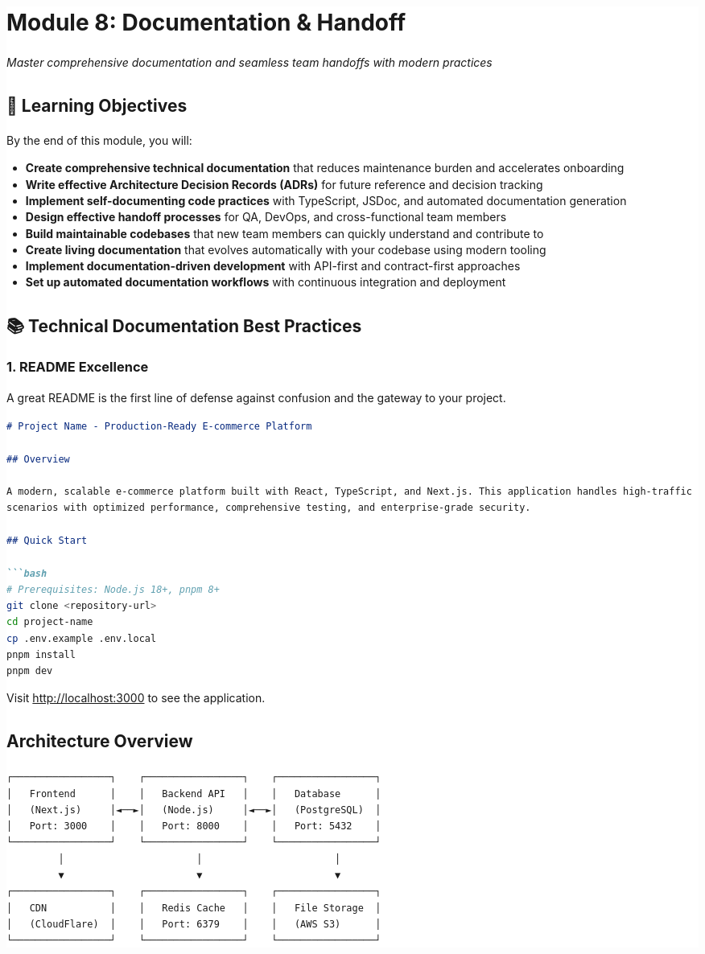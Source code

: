 # Module 8: Documentation & Handoff
*Master comprehensive documentation and seamless team handoffs with modern practices*

## 🎯 Learning Objectives

By the end of this module, you will:
- **Create comprehensive technical documentation** that reduces maintenance burden and accelerates onboarding
- **Write effective Architecture Decision Records (ADRs)** for future reference and decision tracking
- **Implement self-documenting code practices** with TypeScript, JSDoc, and automated documentation generation
- **Design effective handoff processes** for QA, DevOps, and cross-functional team members
- **Build maintainable codebases** that new team members can quickly understand and contribute to
- **Create living documentation** that evolves automatically with your codebase using modern tooling
- **Implement documentation-driven development** with API-first and contract-first approaches
- **Set up automated documentation workflows** with continuous integration and deployment

## 📚 Technical Documentation Best Practices

### 1. README Excellence

A great README is the first line of defense against confusion and the gateway to your project.

```markdown
# Project Name - Production-Ready E-commerce Platform

## Overview

A modern, scalable e-commerce platform built with React, TypeScript, and Next.js. This application handles high-traffic scenarios with optimized performance, comprehensive testing, and enterprise-grade security.

## Quick Start

```bash
# Prerequisites: Node.js 18+, pnpm 8+
git clone <repository-url>
cd project-name
cp .env.example .env.local
pnpm install
pnpm dev
```

Visit [http://localhost:3000](http://localhost:3000) to see the application.

## Architecture Overview

```
┌─────────────────┐    ┌─────────────────┐    ┌─────────────────┐
│   Frontend      │    │   Backend API   │    │   Database      │
│   (Next.js)     │◄──►│   (Node.js)     │◄──►│   (PostgreSQL)  │
│   Port: 3000    │    │   Port: 8000    │    │   Port: 5432    │
└─────────────────┘    └─────────────────┘    └─────────────────┘
         │                       │                       │
         ▼                       ▼                       ▼
┌─────────────────┐    ┌─────────────────┐    ┌─────────────────┐
│   CDN           │    │   Redis Cache   │    │   File Storage  │
│   (CloudFlare)  │    │   Port: 6379    │    │   (AWS S3)      │
└─────────────────┘    └─────────────────┘    └─────────────────┘
```
